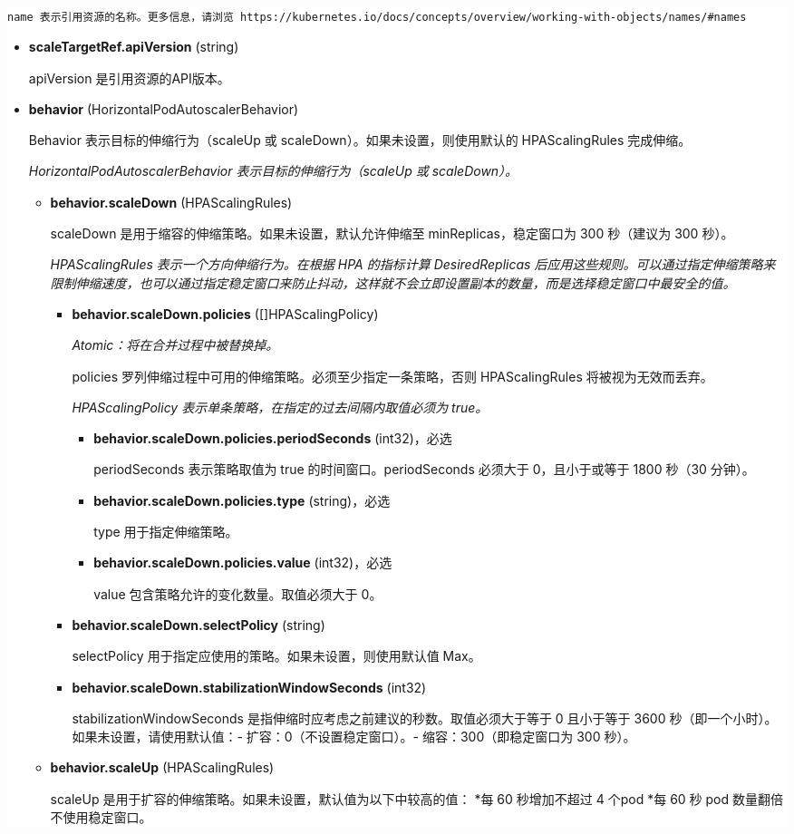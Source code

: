     name 表示引用资源的名称。更多信息，请浏览 https://kubernetes.io/docs/concepts/overview/working-with-objects/names/#names

  - **scaleTargetRef.apiVersion** (string)

    apiVersion 是引用资源的API版本。

- **behavior** (HorizontalPodAutoscalerBehavior)

  Behavior 表示目标的伸缩行为（scaleUp 或 scaleDown）。如果未设置，则使用默认的 HPAScalingRules 完成伸缩。

  <a name="HorizontalPodAutoscalerBehavior"></a>

  *HorizontalPodAutoscalerBehavior 表示目标的伸缩行为（scaleUp 或 scaleDown）。*

  - **behavior.scaleDown** (HPAScalingRules)

    scaleDown 是用于缩容的伸缩策略。如果未设置，默认允许伸缩至 minReplicas，稳定窗口为 300 秒（建议为 300 秒）。

    <a name="HPAScalingRules"></a>

    *HPAScalingRules 表示一个方向伸缩行为。在根据 HPA 的指标计算 DesiredReplicas 后应用这些规则。可以通过指定伸缩策略来限制伸缩速度，也可以通过指定稳定窗口来防止抖动，这样就不会立即设置副本的数量，而是选择稳定窗口中最安全的值。*

    - **behavior.scaleDown.policies** ([]HPAScalingPolicy)

      *Atomic：将在合并过程中被替换掉。*
      
      policies 罗列伸缩过程中可用的伸缩策略。必须至少指定一条策略，否则 HPAScalingRules 将被视为无效而丢弃。

      <a name="HPAScalingPolicy"></a>

      *HPAScalingPolicy 表示单条策略，在指定的过去间隔内取值必须为 true。*

      - **behavior.scaleDown.policies.periodSeconds** (int32)，必选

        periodSeconds 表示策略取值为 true 的时间窗口。periodSeconds 必须大于 0，且小于或等于 1800 秒（30 分钟）。

      - **behavior.scaleDown.policies.type** (string)，必选

        type 用于指定伸缩策略。

      - **behavior.scaleDown.policies.value** (int32)，必选

        value 包含策略允许的变化数量。取值必须大于 0。

    - **behavior.scaleDown.selectPolicy** (string)

      selectPolicy 用于指定应使用的策略。如果未设置，则使用默认值 Max。

    - **behavior.scaleDown.stabilizationWindowSeconds** (int32)

      stabilizationWindowSeconds 是指伸缩时应考虑之前建议的秒数。取值必须大于等于 0 且小于等于 3600 秒（即一个小时）。如果未设置，请使用默认值：- 扩容：0（不设置稳定窗口）。- 缩容：300（即稳定窗口为 300 秒）。

  - **behavior.scaleUp** (HPAScalingRules)

    scaleUp 是用于扩容的伸缩策略。如果未设置，默认值为以下中较高的值：
      *每 60 秒增加不超过 4 个pod
      *每 60 秒 pod 数量翻倍
    不使用稳定窗口。

    <a name="HPAScalingRules"></a>
